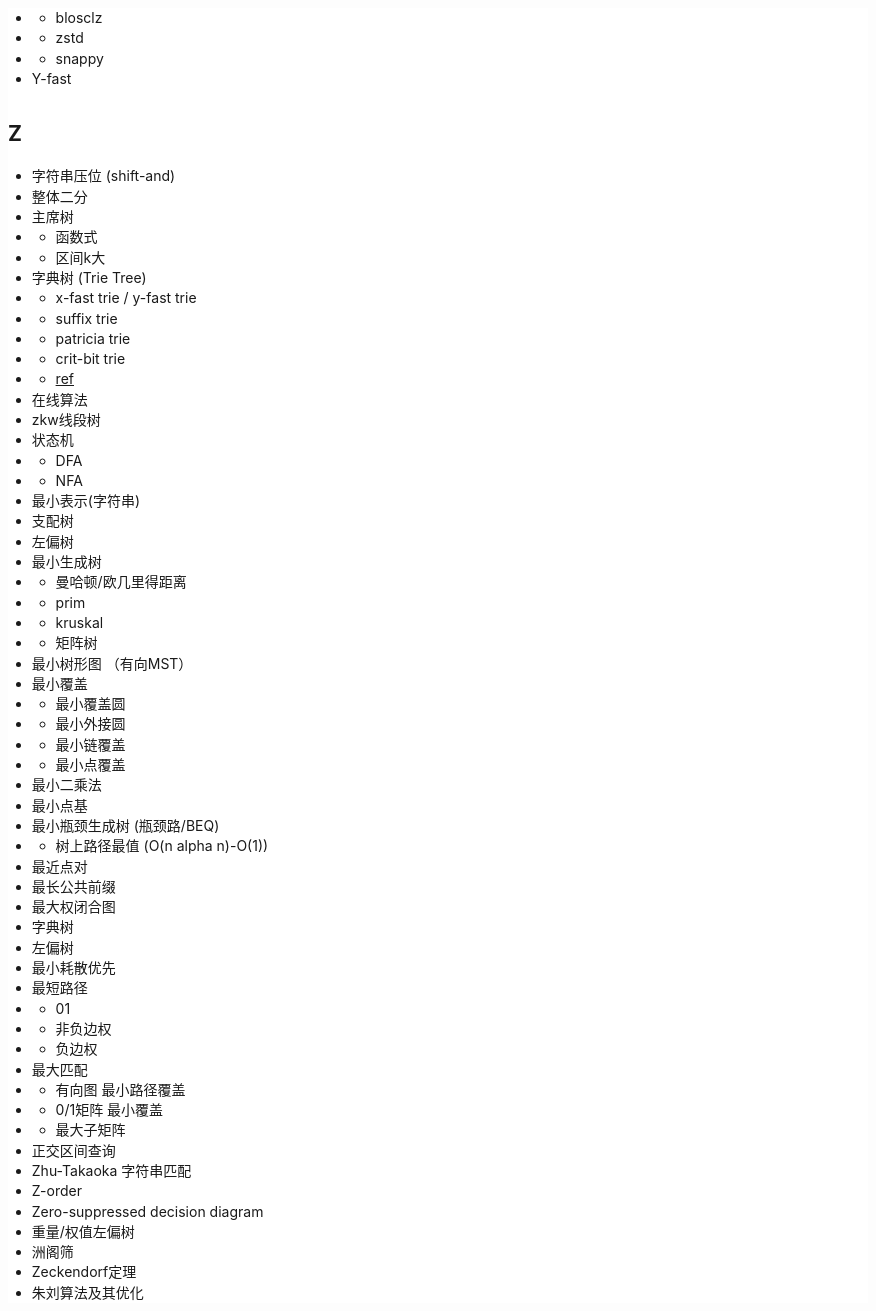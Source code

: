 * + blosclz
* + zstd
* + snappy
* Y-fast

## Z

* 字符串压位 (shift-and)
* 整体二分
* 主席树
* + 函数式
* + 区间k大
* 字典树 (Trie Tree)
* + x-fast trie / y-fast trie
* + suffix trie
* + patricia trie
* + crit-bit trie
* + [ref](https://www.zhihu.com/question/30736334/answer/49444490)
* 在线算法
* zkw线段树
* 状态机
* + DFA
* + NFA
* 最小表示(字符串)
* 支配树
* 左偏树
* 最小生成树
* + 曼哈顿/欧几里得距离
* + prim
* + kruskal
* + 矩阵树
* 最小树形图 （有向MST）
* 最小覆盖
* + 最小覆盖圆
* + 最小外接圆
* + 最小链覆盖
* + 最小点覆盖
* 最小二乘法
* 最小点基
* 最小瓶颈生成树 (瓶颈路/BEQ) 
* + 树上路径最值 (O(n alpha n)-O(1))
* 最近点对
* 最长公共前缀
* 最大权闭合图
* 字典树
* 左偏树
* 最小耗散优先
* 最短路径
* + 01
* + 非负边权
* + 负边权
* 最大匹配
* + 有向图 最小路径覆盖
* + 0/1矩阵 最小覆盖
* + 最大子矩阵
* 正交区间查询
* Zhu-Takaoka 字符串匹配
* Z-order
* Zero-suppressed decision diagram
* 重量/权值左偏树
* 洲阁筛
* Zeckendorf定理
* 朱刘算法及其优化